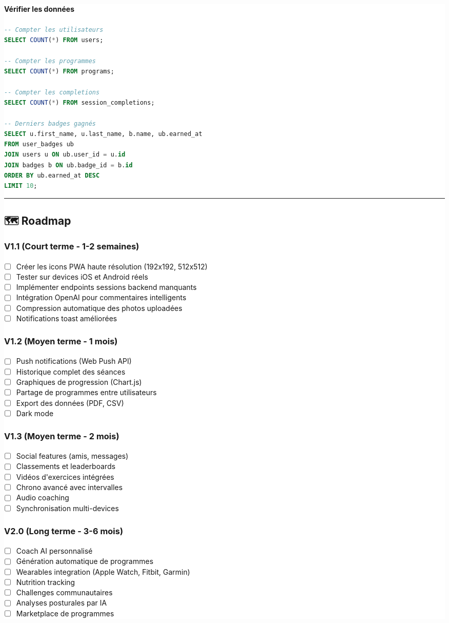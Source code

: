 #### Vérifier les données

```sql
-- Compter les utilisateurs
SELECT COUNT(*) FROM users;

-- Compter les programmes
SELECT COUNT(*) FROM programs;

-- Compter les completions
SELECT COUNT(*) FROM session_completions;

-- Derniers badges gagnés
SELECT u.first_name, u.last_name, b.name, ub.earned_at
FROM user_badges ub
JOIN users u ON ub.user_id = u.id
JOIN badges b ON ub.badge_id = b.id
ORDER BY ub.earned_at DESC
LIMIT 10;
```

---

## 🗺️ Roadmap

### V1.1 (Court terme - 1-2 semaines)
- [ ] Créer les icons PWA haute résolution (192x192, 512x512)
- [ ] Tester sur devices iOS et Android réels
- [ ] Implémenter endpoints sessions backend manquants
- [ ] Intégration OpenAI pour commentaires intelligents
- [ ] Compression automatique des photos uploadées
- [ ] Notifications toast améliorées

### V1.2 (Moyen terme - 1 mois)
- [ ] Push notifications (Web Push API)
- [ ] Historique complet des séances
- [ ] Graphiques de progression (Chart.js)
- [ ] Partage de programmes entre utilisateurs
- [ ] Export des données (PDF, CSV)
- [ ] Dark mode

### V1.3 (Moyen terme - 2 mois)
- [ ] Social features (amis, messages)
- [ ] Classements et leaderboards
- [ ] Vidéos d'exercices intégrées
- [ ] Chrono avancé avec intervalles
- [ ] Audio coaching
- [ ] Synchronisation multi-devices

### V2.0 (Long terme - 3-6 mois)
- [ ] Coach AI personnalisé
- [ ] Génération automatique de programmes
- [ ] Wearables integration (Apple Watch, Fitbit, Garmin)
- [ ] Nutrition tracking
- [ ] Challenges communautaires
- [ ] Analyses posturales par IA
- [ ] Marketplace de programmes
